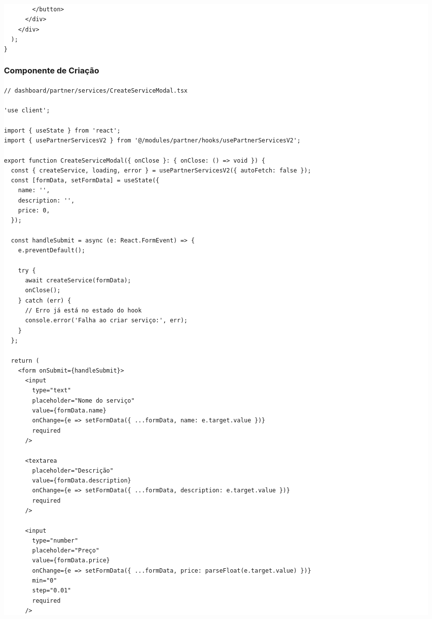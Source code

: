 ```tsx
        </button>
      </div>
    </div>
  );
}
```

### Componente de Criação

```tsx
// dashboard/partner/services/CreateServiceModal.tsx

'use client';

import { useState } from 'react';
import { usePartnerServicesV2 } from '@/modules/partner/hooks/usePartnerServicesV2';

export function CreateServiceModal({ onClose }: { onClose: () => void }) {
  const { createService, loading, error } = usePartnerServicesV2({ autoFetch: false });
  const [formData, setFormData] = useState({
    name: '',
    description: '',
    price: 0,
  });

  const handleSubmit = async (e: React.FormEvent) => {
    e.preventDefault();
    
    try {
      await createService(formData);
      onClose();
    } catch (err) {
      // Erro já está no estado do hook
      console.error('Falha ao criar serviço:', err);
    }
  };

  return (
    <form onSubmit={handleSubmit}>
      <input
        type="text"
        placeholder="Nome do serviço"
        value={formData.name}
        onChange={e => setFormData({ ...formData, name: e.target.value })}
        required
      />
      
      <textarea
        placeholder="Descrição"
        value={formData.description}
        onChange={e => setFormData({ ...formData, description: e.target.value })}
        required
      />
      
      <input
        type="number"
        placeholder="Preço"
        value={formData.price}
        onChange={e => setFormData({ ...formData, price: parseFloat(e.target.value) })}
        min="0"
        step="0.01"
        required
      />
```